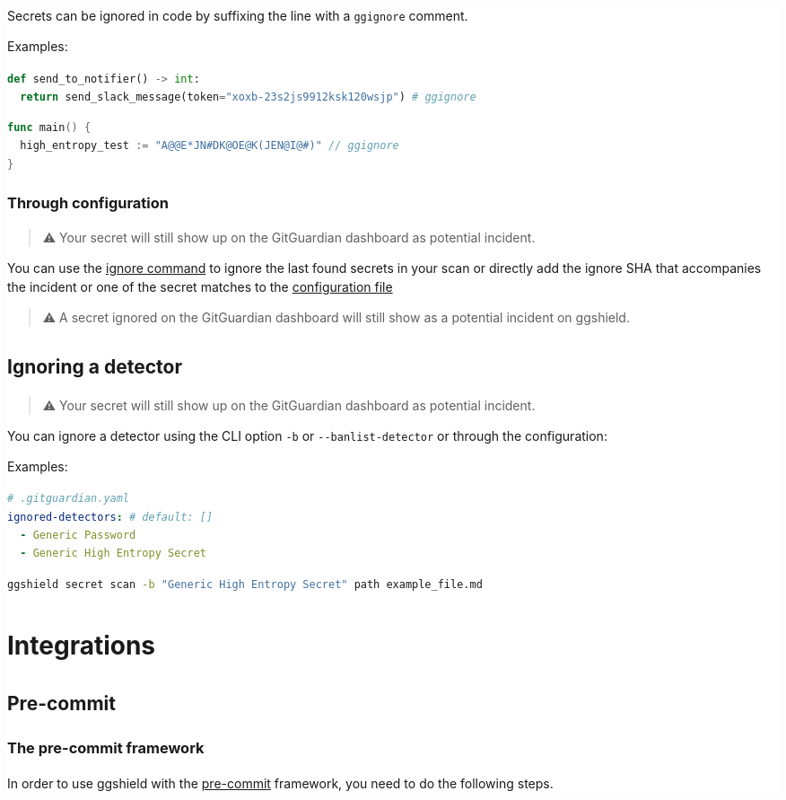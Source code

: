 Secrets can be ignored in code by suffixing the line with a `ggignore` comment.

Examples:

```py
def send_to_notifier() -> int:
  return send_slack_message(token="xoxb-23s2js9912ksk120wsjp") # ggignore
```

```go
func main() {
  high_entropy_test := "A@@E*JN#DK@OE@K(JEN@I@#)" // ggignore
}

```

### Through configuration

> ⚠ Your secret will still show up on the GitGuardian dashboard as potential incident.

You can use the [ignore command](#ignore-command) to ignore the last found secrets in your scan or directly add the ignore SHA that accompanies the incident or one of the secret matches to the [configuration file](#configuration)

> ⚠ A secret ignored on the GitGuardian dashboard will still show as a potential incident on ggshield.

## Ignoring a detector

> ⚠ Your secret will still show up on the GitGuardian dashboard as potential incident.

You can ignore a detector using the CLI option `-b` or `--banlist-detector` or through the configuration:

Examples:

```yaml
# .gitguardian.yaml
ignored-detectors: # default: []
  - Generic Password
  - Generic High Entropy Secret
```

```sh
ggshield secret scan -b "Generic High Entropy Secret" path example_file.md
```

# Integrations

## Pre-commit

### The pre-commit framework

In order to use ggshield with the [pre-commit](https://pre-commit.com/) framework, you need to do the following steps.
